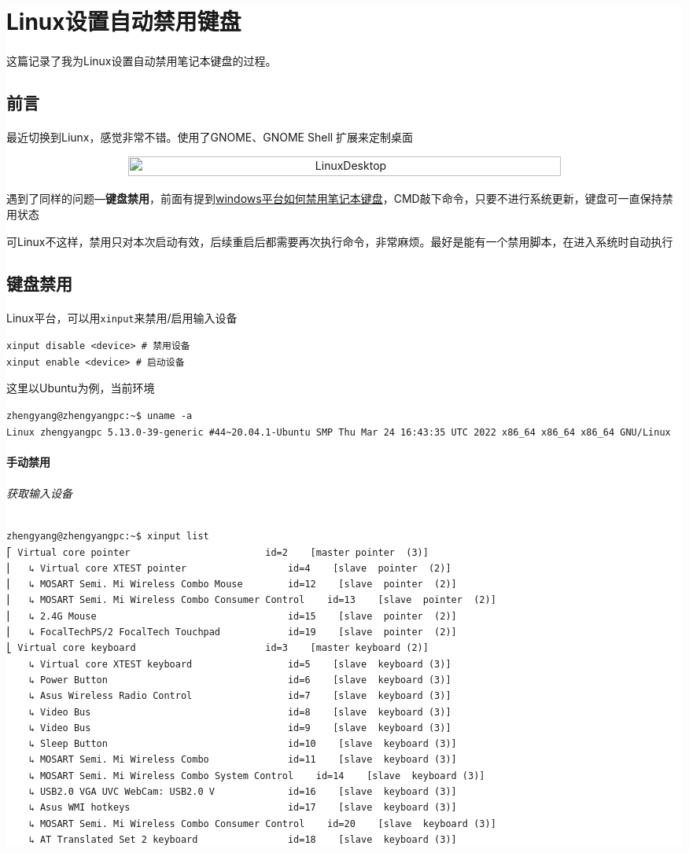 # Linux设置自动禁用键盘


这篇记录了我为Linux设置自动禁用笔记本键盘的过程。



## 前言

最近切换到Liunx，感觉非常不错。使用了GNOME、GNOME Shell 扩展来定制桌面

<center>
    <img class="jf-image-shadow" src="/images/still-image/linux-capture-220404.png" title="LinuxDesktop" height="100%" width="80%"/>
</center>

遇到了同样的问题—**键盘禁用**，前面有提到[windows平台如何禁用笔记本键盘](https://zhengyang.wang/disable-keyboard/)，CMD敲下命令，只要不进行系统更新，键盘可一直保持禁用状态

可Linux不这样，禁用只对本次启动有效，后续重启后都需要再次执行命令，非常麻烦。最好是能有一个禁用脚本，在进入系统时自动执行

## 键盘禁用

Linux平台，可以用`xinput`来禁用/启用输入设备

```shell
xinput disable <device> # 禁用设备
xinput enable <device> # 启动设备
```

这里以Ubuntu为例，当前环境

```shell
zhengyang@zhengyangpc:~$ uname -a
Linux zhengyangpc 5.13.0-39-generic #44~20.04.1-Ubuntu SMP Thu Mar 24 16:43:35 UTC 2022 x86_64 x86_64 x86_64 GNU/Linux
```

#### 手动禁用

###### 获取输入设备

```shell
zhengyang@zhengyangpc:~$ xinput list
⎡ Virtual core pointer                        id=2    [master pointer  (3)]
⎜   ↳ Virtual core XTEST pointer                  id=4    [slave  pointer  (2)]
⎜   ↳ MOSART Semi. Mi Wireless Combo Mouse        id=12    [slave  pointer  (2)]
⎜   ↳ MOSART Semi. Mi Wireless Combo Consumer Control    id=13    [slave  pointer  (2)]
⎜   ↳ 2.4G Mouse                                  id=15    [slave  pointer  (2)]
⎜   ↳ FocalTechPS/2 FocalTech Touchpad            id=19    [slave  pointer  (2)]
⎣ Virtual core keyboard                       id=3    [master keyboard (2)]
    ↳ Virtual core XTEST keyboard                 id=5    [slave  keyboard (3)]
    ↳ Power Button                                id=6    [slave  keyboard (3)]
    ↳ Asus Wireless Radio Control                 id=7    [slave  keyboard (3)]
    ↳ Video Bus                                   id=8    [slave  keyboard (3)]
    ↳ Video Bus                                   id=9    [slave  keyboard (3)]
    ↳ Sleep Button                                id=10    [slave  keyboard (3)]
    ↳ MOSART Semi. Mi Wireless Combo              id=11    [slave  keyboard (3)]
    ↳ MOSART Semi. Mi Wireless Combo System Control    id=14    [slave  keyboard (3)]
    ↳ USB2.0 VGA UVC WebCam: USB2.0 V             id=16    [slave  keyboard (3)]
    ↳ Asus WMI hotkeys                            id=17    [slave  keyboard (3)]
    ↳ MOSART Semi. Mi Wireless Combo Consumer Control    id=20    [slave  keyboard (3)]
    ↳ AT Translated Set 2 keyboard                id=18    [slave  keyboard (3)]
```
